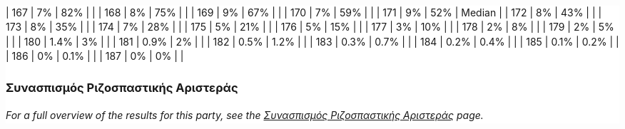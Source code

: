 | 167 | 7% | 82% |  |
| 168 | 8% | 75% |  |
| 169 | 9% | 67% |  |
| 170 | 7% | 59% |  |
| 171 | 9% | 52% | Median |
| 172 | 8% | 43% |  |
| 173 | 8% | 35% |  |
| 174 | 7% | 28% |  |
| 175 | 5% | 21% |  |
| 176 | 5% | 15% |  |
| 177 | 3% | 10% |  |
| 178 | 2% | 8% |  |
| 179 | 2% | 5% |  |
| 180 | 1.4% | 3% |  |
| 181 | 0.9% | 2% |  |
| 182 | 0.5% | 1.2% |  |
| 183 | 0.3% | 0.7% |  |
| 184 | 0.2% | 0.4% |  |
| 185 | 0.1% | 0.2% |  |
| 186 | 0% | 0.1% |  |
| 187 | 0% | 0% |  |

### Συνασπισμός Ριζοσπαστικής Αριστεράς

*For a full overview of the results for this party, see the [Συνασπισμός Ριζοσπαστικής Αριστεράς](party-συνασπισμόςριζοσπαστικήςαριστεράς.html) page.*
